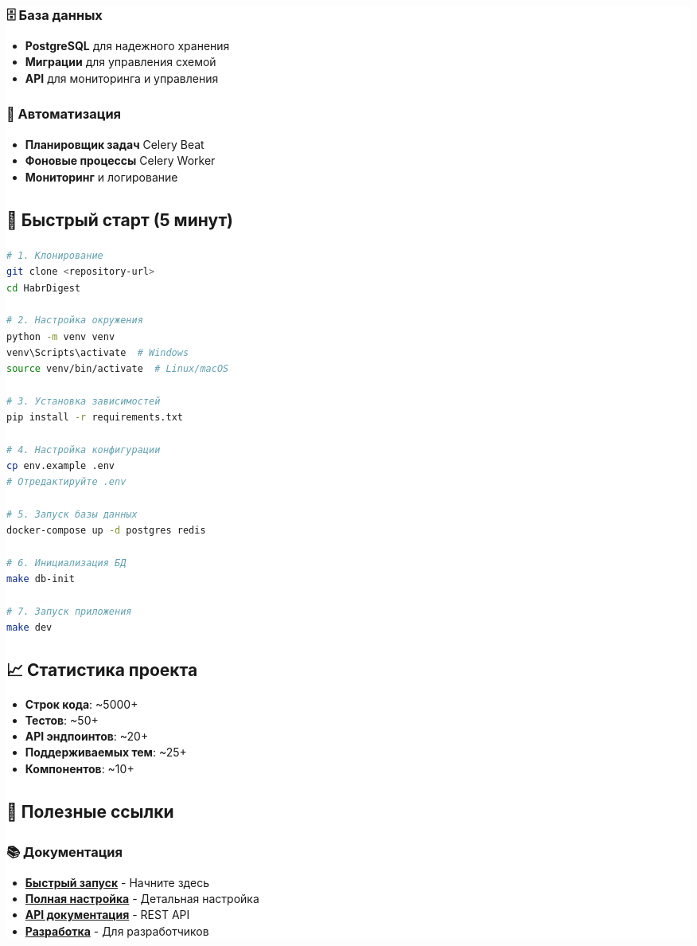 ### 🗄️ База данных
- **PostgreSQL** для надежного хранения
- **Миграции** для управления схемой
- **API** для мониторинга и управления

### 🔄 Автоматизация
- **Планировщик задач** Celery Beat
- **Фоновые процессы** Celery Worker
- **Мониторинг** и логирование

## 🚀 Быстрый старт (5 минут)

```bash
# 1. Клонирование
git clone <repository-url>
cd HabrDigest

# 2. Настройка окружения
python -m venv venv
venv\Scripts\activate  # Windows
source venv/bin/activate  # Linux/macOS

# 3. Установка зависимостей
pip install -r requirements.txt

# 4. Настройка конфигурации
cp env.example .env
# Отредактируйте .env

# 5. Запуск базы данных
docker-compose up -d postgres redis

# 6. Инициализация БД
make db-init

# 7. Запуск приложения
make dev
```

## 📈 Статистика проекта

- **Строк кода**: ~5000+
- **Тестов**: ~50+
- **API эндпоинтов**: ~20+
- **Поддерживаемых тем**: ~25+
- **Компонентов**: ~10+

## 🔗 Полезные ссылки

### 📚 Документация
- **[Быстрый запуск](QUICK_START.md)** - Начните здесь
- **[Полная настройка](SETUP.md)** - Детальная настройка
- **[API документация](API.md)** - REST API
- **[Разработка](DEVELOPMENT.md)** - Для разработчиков
